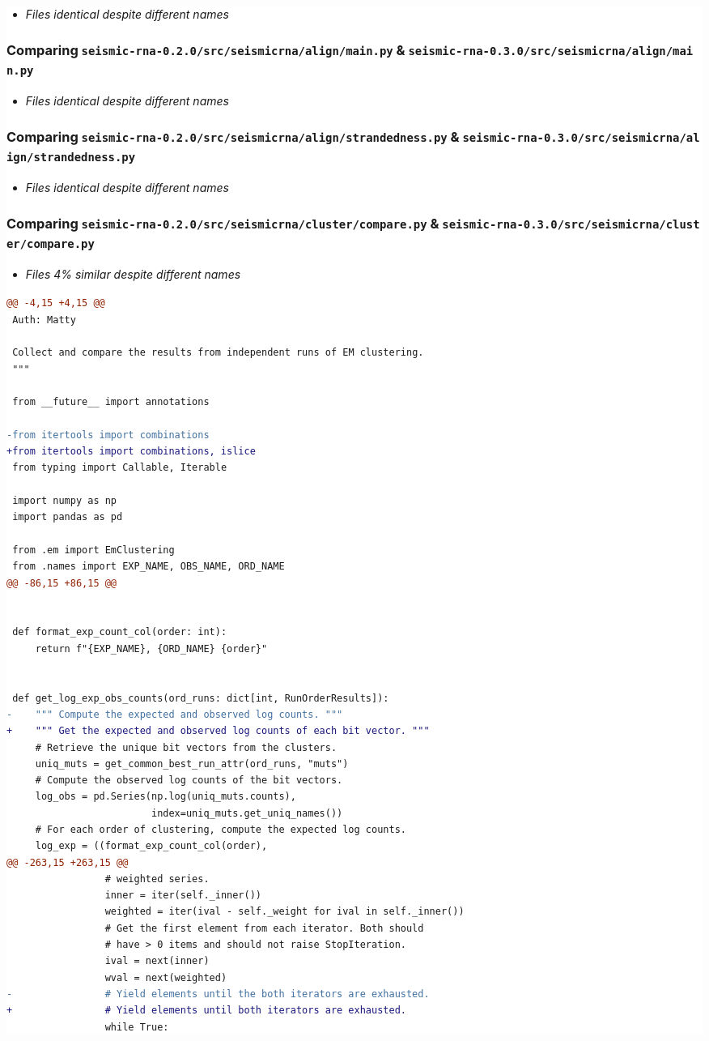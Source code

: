  * *Files identical despite different names*

### Comparing `seismic-rna-0.2.0/src/seismicrna/align/main.py` & `seismic-rna-0.3.0/src/seismicrna/align/main.py`

 * *Files identical despite different names*

### Comparing `seismic-rna-0.2.0/src/seismicrna/align/strandedness.py` & `seismic-rna-0.3.0/src/seismicrna/align/strandedness.py`

 * *Files identical despite different names*

### Comparing `seismic-rna-0.2.0/src/seismicrna/cluster/compare.py` & `seismic-rna-0.3.0/src/seismicrna/cluster/compare.py`

 * *Files 4% similar despite different names*

```diff
@@ -4,15 +4,15 @@
 Auth: Matty
 
 Collect and compare the results from independent runs of EM clustering.
 """
 
 from __future__ import annotations
 
-from itertools import combinations
+from itertools import combinations, islice
 from typing import Callable, Iterable
 
 import numpy as np
 import pandas as pd
 
 from .em import EmClustering
 from .names import EXP_NAME, OBS_NAME, ORD_NAME
@@ -86,15 +86,15 @@
 
 
 def format_exp_count_col(order: int):
     return f"{EXP_NAME}, {ORD_NAME} {order}"
 
 
 def get_log_exp_obs_counts(ord_runs: dict[int, RunOrderResults]):
-    """ Compute the expected and observed log counts. """
+    """ Get the expected and observed log counts of each bit vector. """
     # Retrieve the unique bit vectors from the clusters.
     uniq_muts = get_common_best_run_attr(ord_runs, "muts")
     # Compute the observed log counts of the bit vectors.
     log_obs = pd.Series(np.log(uniq_muts.counts),
                         index=uniq_muts.get_uniq_names())
     # For each order of clustering, compute the expected log counts.
     log_exp = ((format_exp_count_col(order),
@@ -263,15 +263,15 @@
                 # weighted series.
                 inner = iter(self._inner())
                 weighted = iter(ival - self._weight for ival in self._inner())
                 # Get the first element from each iterator. Both should
                 # have > 0 items and should not raise StopIteration.
                 ival = next(inner)
                 wval = next(weighted)
-                # Yield elements until the both iterators are exhausted.
+                # Yield elements until both iterators are exhausted.
                 while True:
```
